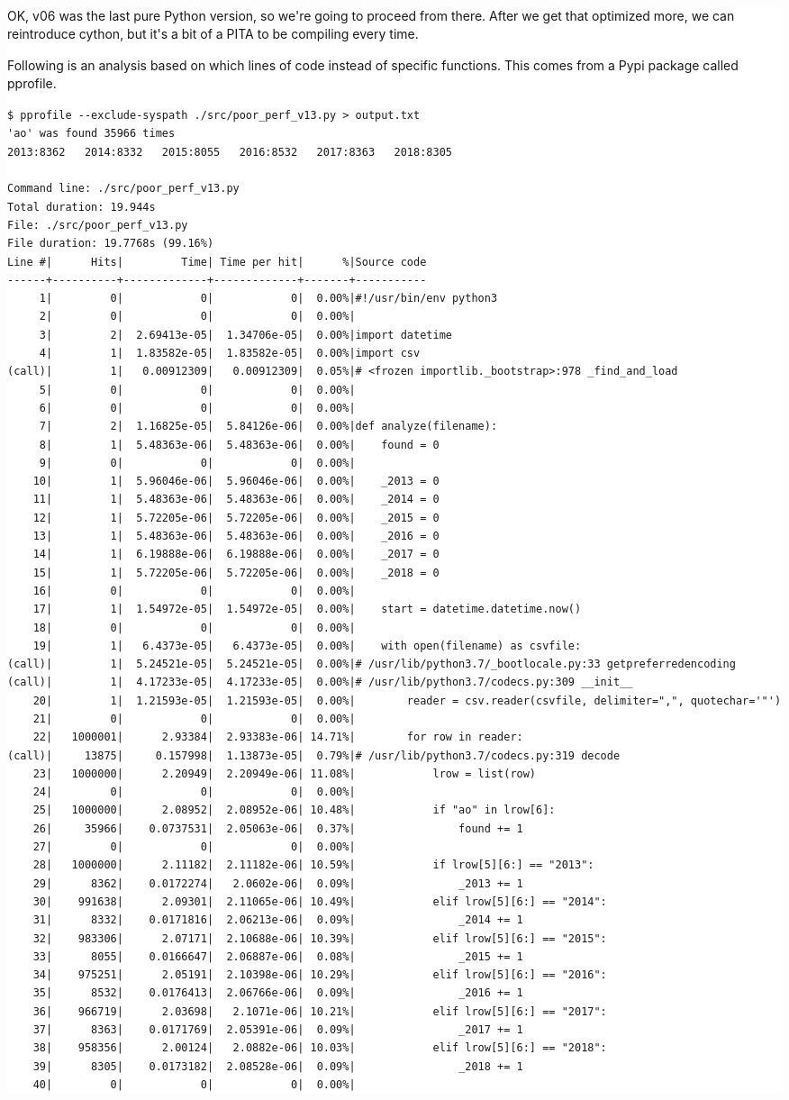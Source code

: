 OK, v06 was the last pure Python version, so we're going to proceed from there.
After we get that optimized more, we can reintroduce cython, but it's a bit of
a PITA to be compiling every time.

Following is an analysis based on which lines of code instead of specific
functions.  This comes from a Pypi package called pprofile.

```
$ pprofile --exclude-syspath ./src/poor_perf_v13.py > output.txt
'ao' was found 35966 times
2013:8362	2014:8332	2015:8055	2016:8532	2017:8363	2018:8305

Command line: ./src/poor_perf_v13.py
Total duration: 19.944s
File: ./src/poor_perf_v13.py
File duration: 19.7768s (99.16%)
Line #|      Hits|         Time| Time per hit|      %|Source code
------+----------+-------------+-------------+-------+-----------
     1|         0|            0|            0|  0.00%|#!/usr/bin/env python3
     2|         0|            0|            0|  0.00%|
     3|         2|  2.69413e-05|  1.34706e-05|  0.00%|import datetime
     4|         1|  1.83582e-05|  1.83582e-05|  0.00%|import csv
(call)|         1|   0.00912309|   0.00912309|  0.05%|# <frozen importlib._bootstrap>:978 _find_and_load
     5|         0|            0|            0|  0.00%|
     6|         0|            0|            0|  0.00%|
     7|         2|  1.16825e-05|  5.84126e-06|  0.00%|def analyze(filename):
     8|         1|  5.48363e-06|  5.48363e-06|  0.00%|    found = 0
     9|         0|            0|            0|  0.00%|
    10|         1|  5.96046e-06|  5.96046e-06|  0.00%|    _2013 = 0
    11|         1|  5.48363e-06|  5.48363e-06|  0.00%|    _2014 = 0
    12|         1|  5.72205e-06|  5.72205e-06|  0.00%|    _2015 = 0
    13|         1|  5.48363e-06|  5.48363e-06|  0.00%|    _2016 = 0
    14|         1|  6.19888e-06|  6.19888e-06|  0.00%|    _2017 = 0
    15|         1|  5.72205e-06|  5.72205e-06|  0.00%|    _2018 = 0
    16|         0|            0|            0|  0.00%|
    17|         1|  1.54972e-05|  1.54972e-05|  0.00%|    start = datetime.datetime.now()
    18|         0|            0|            0|  0.00%|
    19|         1|   6.4373e-05|   6.4373e-05|  0.00%|    with open(filename) as csvfile:
(call)|         1|  5.24521e-05|  5.24521e-05|  0.00%|# /usr/lib/python3.7/_bootlocale.py:33 getpreferredencoding
(call)|         1|  4.17233e-05|  4.17233e-05|  0.00%|# /usr/lib/python3.7/codecs.py:309 __init__
    20|         1|  1.21593e-05|  1.21593e-05|  0.00%|        reader = csv.reader(csvfile, delimiter=",", quotechar='"')
    21|         0|            0|            0|  0.00%|
    22|   1000001|      2.93384|  2.93383e-06| 14.71%|        for row in reader:
(call)|     13875|     0.157998|  1.13873e-05|  0.79%|# /usr/lib/python3.7/codecs.py:319 decode
    23|   1000000|      2.20949|  2.20949e-06| 11.08%|            lrow = list(row)
    24|         0|            0|            0|  0.00%|
    25|   1000000|      2.08952|  2.08952e-06| 10.48%|            if "ao" in lrow[6]:
    26|     35966|    0.0737531|  2.05063e-06|  0.37%|                found += 1
    27|         0|            0|            0|  0.00%|
    28|   1000000|      2.11182|  2.11182e-06| 10.59%|            if lrow[5][6:] == "2013":
    29|      8362|    0.0172274|   2.0602e-06|  0.09%|                _2013 += 1
    30|    991638|      2.09301|  2.11065e-06| 10.49%|            elif lrow[5][6:] == "2014":
    31|      8332|    0.0171816|  2.06213e-06|  0.09%|                _2014 += 1
    32|    983306|      2.07171|  2.10688e-06| 10.39%|            elif lrow[5][6:] == "2015":
    33|      8055|    0.0166647|  2.06887e-06|  0.08%|                _2015 += 1
    34|    975251|      2.05191|  2.10398e-06| 10.29%|            elif lrow[5][6:] == "2016":
    35|      8532|    0.0176413|  2.06766e-06|  0.09%|                _2016 += 1
    36|    966719|      2.03698|   2.1071e-06| 10.21%|            elif lrow[5][6:] == "2017":
    37|      8363|    0.0171769|  2.05391e-06|  0.09%|                _2017 += 1
    38|    958356|      2.00124|   2.0882e-06| 10.03%|            elif lrow[5][6:] == "2018":
    39|      8305|    0.0173182|  2.08528e-06|  0.09%|                _2018 += 1
    40|         0|            0|            0|  0.00%|
```